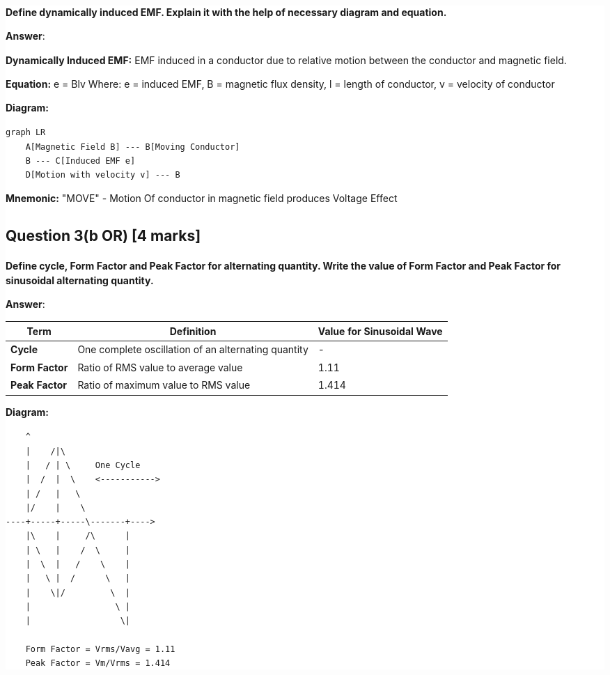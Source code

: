 **Define dynamically induced EMF. Explain it with the help of necessary diagram and equation.**

**Answer**:

**Dynamically Induced EMF:** EMF induced in a conductor due to relative motion between the conductor and magnetic field.

**Equation:** e = Blv
Where: e = induced EMF, B = magnetic flux density, l = length of conductor, v = velocity of conductor

**Diagram:**

```mermaid
graph LR
    A[Magnetic Field B] --- B[Moving Conductor]
    B --- C[Induced EMF e]
    D[Motion with velocity v] --- B
```

**Mnemonic:** "MOVE" - Motion Of conductor in magnetic field produces Voltage Effect

## Question 3(b OR) [4 marks]

**Define cycle, Form Factor and Peak Factor for alternating quantity. Write the value of Form Factor and Peak Factor for sinusoidal alternating quantity.**

**Answer**:

| Term | Definition | Value for Sinusoidal Wave |
|------|------------|---------------------------|
| **Cycle** | One complete oscillation of an alternating quantity | - |
| **Form Factor** | Ratio of RMS value to average value | 1.11 |
| **Peak Factor** | Ratio of maximum value to RMS value | 1.414 |

**Diagram:**

```goat
    ^
    |    /|\
    |   / | \     One Cycle
    |  /  |  \    <----------->
    | /   |   \
    |/    |    \
----+-----+-----\-------+---->
    |\    |     /\      |
    | \   |    /  \     |
    |  \  |   /    \    |
    |   \ |  /      \   |
    |    \|/         \  |
    |                 \ |
    |                  \|
    
    Form Factor = Vrms/Vavg = 1.11
    Peak Factor = Vm/Vrms = 1.414
```
